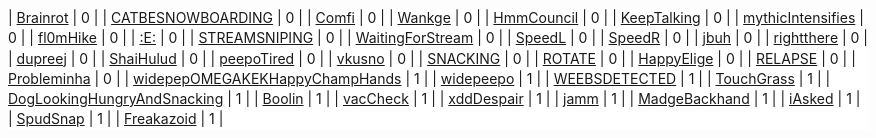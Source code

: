 | [Brainrot](https://7tv.app/emotes/01J55QH2Y8000CHQ5N8ET0VDY0)                                                                                       | 0     |
| [CATBESNOWBOARDING](https://7tv.app/emotes/01GPRHTHN00001F90QP9X30EDZ)                                                                              | 0     |
| [Comfi](https://7tv.app/emotes/01FQYKWTPG0001563XCKBAXBHX)                                                                                          | 0     |
| [Wankge](https://7tv.app/emotes/01FSKSNSR00007E5TN8YT2BA57)                                                                                         | 0     |
| [HmmCouncil](https://7tv.app/emotes/01FVJDHKN80005Z516Z27Z74RK)                                                                                     | 0     |
| [KeepTalking](https://7tv.app/emotes/01G36J7F58000EXSHAT1P4P13W)                                                                                    | 0     |
| [mythicIntensifies](https://7tv.app/emotes/01JJ7VRSMX7PZCFKBM4KC4RZ2K)                                                                              | 0     |
| [fl0mHike](https://7tv.app/emotes/01JN904451JTSK9Z2XJK2P52TM)                                                                                       | 0     |
| [:E:](https://7tv.app/emotes/01FD2QG4FG00082PY8YNAQMJ46)                                                                                            | 0     |
| [STREAMSNIPING](https://7tv.app/emotes/01J4MGYB4G0006MZD5T2VB6XP1)                                                                                  | 0     |
| [WaitingForStream](https://7tv.app/emotes/01H0RHYT4G0005HNCSM10SYC9W)                                                                               | 0     |
| [SpeedL](https://7tv.app/emotes/01F6T1YX6R00082JCM7Y3TNBPS)                                                                                         | 0     |
| [SpeedR](https://7tv.app/emotes/01F6T1ZCTR00082JCM7Y3TNPKG)                                                                                         | 0     |
| [jbuh](https://7tv.app/emotes/01JE7Q53YNXZEJW706XKSXP34B)                                                                                           | 0     |
| [rightthere](https://7tv.app/emotes/01HEP2WJT8000FJQ1V068WYR5F)                                                                                     | 0     |
| [dupreej](https://7tv.app/emotes/01JXB749A7RJJ7NJKBTTCKVKY6)                                                                                        | 0     |
| [ShaiHulud](https://7tv.app/emotes/01JTTE94C1AA1NCPZYH8RPB120)                                                                                      | 0     |
| [peepoTired](https://7tv.app/emotes/01GEJ521J80005045RDHFPSFRJ)                                                                                     | 0     |
| [vkusno](https://7tv.app/emotes/01HQ9E88PR0000D7GK7EKRA5NQ)                                                                                         | 0     |
| [SNACKING](https://7tv.app/emotes/01H32ZH4KG000F8489H898S3WJ)                                                                                       | 0     |
| [ROTATE](https://7tv.app/emotes/01JXDW56QZGFDZR9WGN2NK3G4S)                                                                                         | 0     |
| [HappyElige](https://7tv.app/emotes/01JXZHVQTQVPRZEM4B59BWWQH5)                                                                                     | 0     |
| [RELAPSE](https://7tv.app/emotes/01J38THT0G000D3Z85QX4SK42N)                                                                                        | 0     |
| [Probleminha](https://7tv.app/emotes/01FHE0G1AG00007JF8Q9REPW89)                                                                                    | 0     |
| [widepepOMEGAKEKHappyChampHands](https://7tv.app/emotes/01F6YC5YA80003S6SNNTMGNNT2)                                                                 | 1     |
| [widepeepo](https://7tv.app/emotes/01FBQKA6X80004TZP5H9EG2V5T)                                                                                      | 1     |
| [WEEBSDETECTED](https://7tv.app/emotes/01FM5HXEMR000D6HG894PC58WK)                                                                                  | 1     |
| [TouchGrass](https://7tv.app/emotes/01FSNHHNN80000JPZ36BHMFQNA)                                                                                     | 1     |
| [DogLookingHungryAndSnacking](https://7tv.app/emotes/01FSP1SKBG0000JPZ36BHMFSQ7)                                                                    | 1     |
| [Boolin](https://7tv.app/emotes/01F6QAYGM00009K4HVQSZKG26D)                                                                                         | 1     |
| [vacCheck](https://7tv.app/emotes/01GBTE694R0003SYPQPW4C94KR)                                                                                       | 1     |
| [xddDespair](https://7tv.app/emotes/01G7F5YCVG0009H0PZMRY8446X)                                                                                     | 1     |
| [jamm](https://7tv.app/emotes/01FRXQEGZR0002F97PTSA4WR8W)                                                                                           | 1     |
| [MadgeBackhand](https://7tv.app/emotes/01G3A0GBZ0000AP227654YQM0V)                                                                                  | 1     |
| [iAsked](https://7tv.app/emotes/01FDJRBPD000093V89JTGSN6ZJ)                                                                                         | 1     |
| [SpudSnap](https://7tv.app/emotes/01FSX3VMKR0000NBFRTNYT9R9R)                                                                                       | 1     |
| [Freakazoid](https://7tv.app/emotes/01G15Q9MP80004E9CMEZCM8RA2)                                                                                     | 1     |